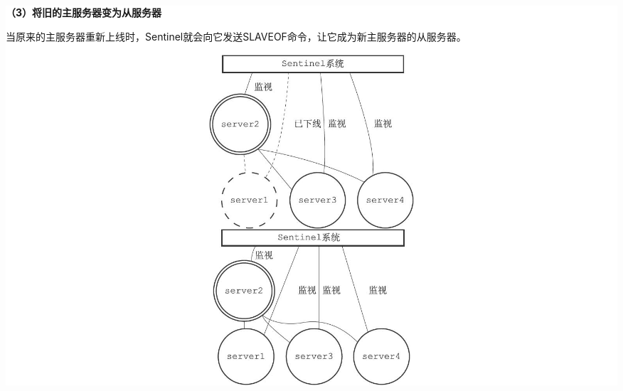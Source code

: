 **（3）将旧的主服务器变为从服务器**

当原来的主服务器重新上线时，Sentinel就会向它发送SLAVEOF命令，让它成为新主服务器的从服务器。

<img src="Redis%E8%AE%BE%E8%AE%A1%E4%B8%8E%E5%AE%9E%E7%8E%B08-Sentinel.assets/20200111111539.png"  style="zoom:55%;display: block; margin: 0px auto; vertical-align: middle;">

<img src="Redis%E8%AE%BE%E8%AE%A1%E4%B8%8E%E5%AE%9E%E7%8E%B08-Sentinel.assets/20200111111552.png"  style="zoom:55%;display: block; margin: 0px auto; vertical-align: middle;">



